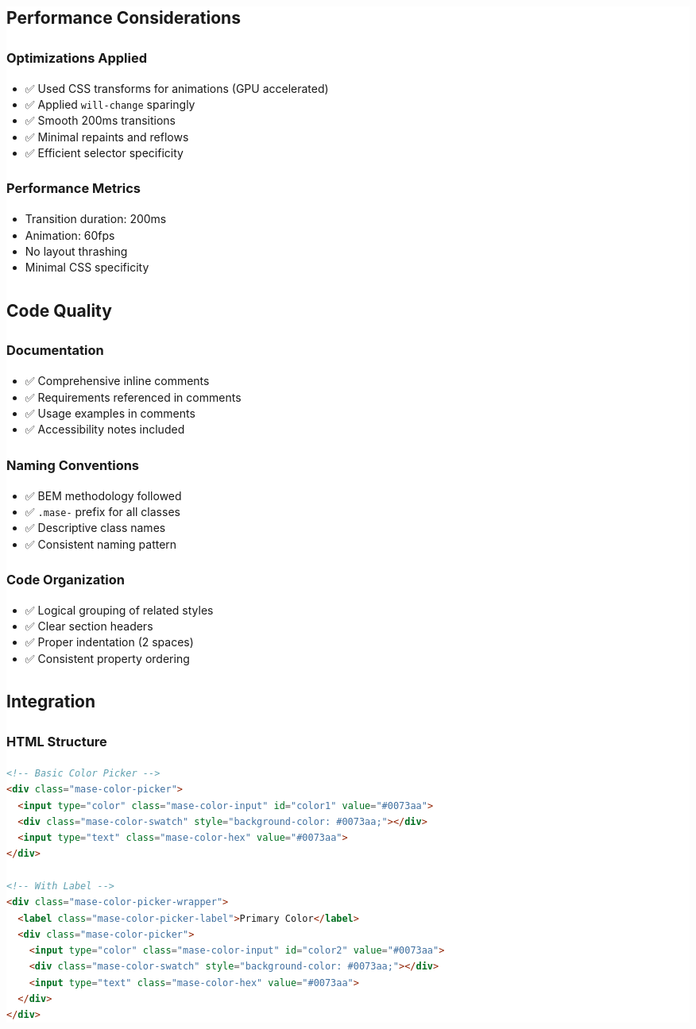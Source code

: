## Performance Considerations

### Optimizations Applied
- ✅ Used CSS transforms for animations (GPU accelerated)
- ✅ Applied `will-change` sparingly
- ✅ Smooth 200ms transitions
- ✅ Minimal repaints and reflows
- ✅ Efficient selector specificity

### Performance Metrics
- Transition duration: 200ms
- Animation: 60fps
- No layout thrashing
- Minimal CSS specificity

## Code Quality

### Documentation
- ✅ Comprehensive inline comments
- ✅ Requirements referenced in comments
- ✅ Usage examples in comments
- ✅ Accessibility notes included

### Naming Conventions
- ✅ BEM methodology followed
- ✅ `.mase-` prefix for all classes
- ✅ Descriptive class names
- ✅ Consistent naming pattern

### Code Organization
- ✅ Logical grouping of related styles
- ✅ Clear section headers
- ✅ Proper indentation (2 spaces)
- ✅ Consistent property ordering

## Integration

### HTML Structure
```html
<!-- Basic Color Picker -->
<div class="mase-color-picker">
  <input type="color" class="mase-color-input" id="color1" value="#0073aa">
  <div class="mase-color-swatch" style="background-color: #0073aa;"></div>
  <input type="text" class="mase-color-hex" value="#0073aa">
</div>

<!-- With Label -->
<div class="mase-color-picker-wrapper">
  <label class="mase-color-picker-label">Primary Color</label>
  <div class="mase-color-picker">
    <input type="color" class="mase-color-input" id="color2" value="#0073aa">
    <div class="mase-color-swatch" style="background-color: #0073aa;"></div>
    <input type="text" class="mase-color-hex" value="#0073aa">
  </div>
</div>
```
